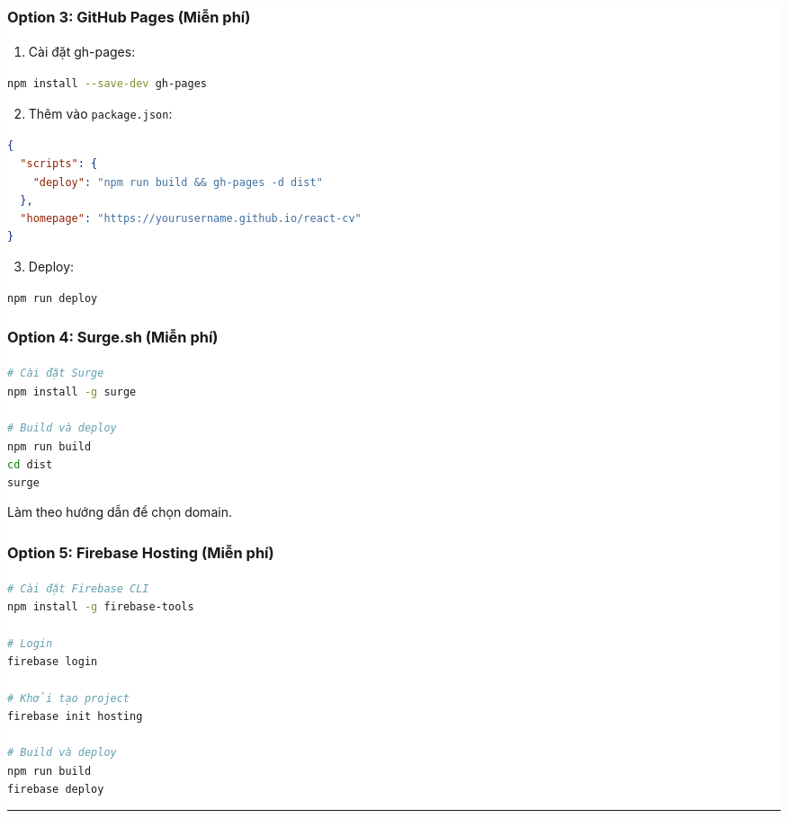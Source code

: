 ### Option 3: GitHub Pages (Miễn phí)

1. Cài đặt gh-pages:
```bash
npm install --save-dev gh-pages
```

2. Thêm vào `package.json`:
```json
{
  "scripts": {
    "deploy": "npm run build && gh-pages -d dist"
  },
  "homepage": "https://yourusername.github.io/react-cv"
}
```

3. Deploy:
```bash
npm run deploy
```

### Option 4: Surge.sh (Miễn phí)

```bash
# Cài đặt Surge
npm install -g surge

# Build và deploy
npm run build
cd dist
surge
```

Làm theo hướng dẫn để chọn domain.

### Option 5: Firebase Hosting (Miễn phí)

```bash
# Cài đặt Firebase CLI
npm install -g firebase-tools

# Login
firebase login

# Khởi tạo project
firebase init hosting

# Build và deploy
npm run build
firebase deploy
```

---
